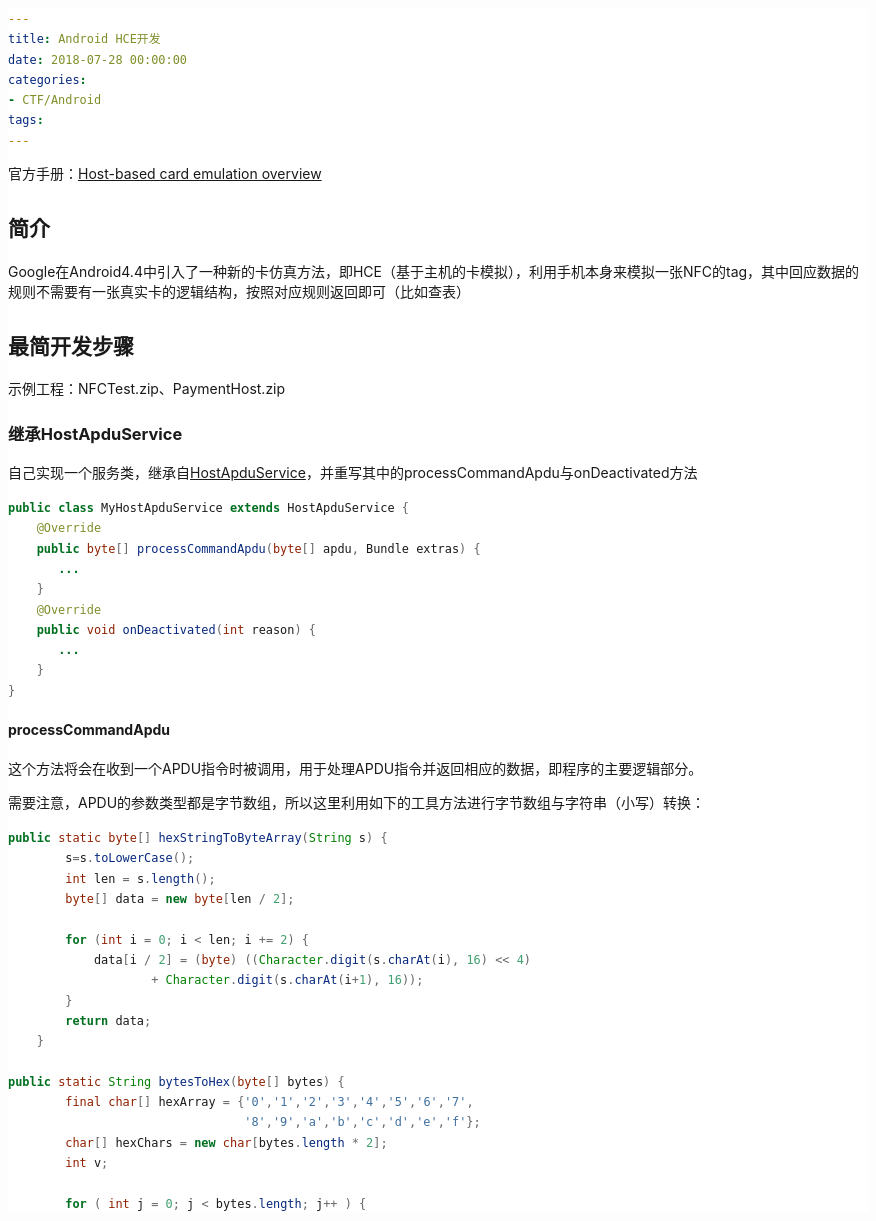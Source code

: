 ```yaml
---
title: Android HCE开发
date: 2018-07-28 00:00:00
categories:
- CTF/Android
tags:
--- 
```



官方手册：[Host-based card emulation overview](https://developer.android.com/guide/topics/connectivity/nfc/hce)

## 简介

Google在Android4.4中引入了一种新的卡仿真方法，即HCE（基于主机的卡模拟），利用手机本身来模拟一张NFC的tag，其中回应数据的规则不需要有一张真实卡的逻辑结构，按照对应规则返回即可（比如查表）

## 最简开发步骤

示例工程：NFCTest.zip、PaymentHost.zip

### 继承HostApduService

自己实现一个服务类，继承自[HostApduService](https://developer.android.com/reference/android/nfc/cardemulation/HostApduService)，并重写其中的processCommandApdu与onDeactivated方法

```java
public class MyHostApduService extends HostApduService {
    @Override
    public byte[] processCommandApdu(byte[] apdu, Bundle extras) {
       ...
    }
    @Override
    public void onDeactivated(int reason) {
       ...
    }
}
```

#### processCommandApdu

这个方法将会在收到一个APDU指令时被调用，用于处理APDU指令并返回相应的数据，即程序的主要逻辑部分。

需要注意，APDU的参数类型都是字节数组，所以这里利用如下的工具方法进行字节数组与字符串（小写）转换：

```JAVA
public static byte[] hexStringToByteArray(String s) {
        s=s.toLowerCase();
        int len = s.length();
        byte[] data = new byte[len / 2];

        for (int i = 0; i < len; i += 2) {
            data[i / 2] = (byte) ((Character.digit(s.charAt(i), 16) << 4)
                    + Character.digit(s.charAt(i+1), 16));
        }
        return data;
    }

public static String bytesToHex(byte[] bytes) {
        final char[] hexArray = {'0','1','2','3','4','5','6','7',
                                 '8','9','a','b','c','d','e','f'};
        char[] hexChars = new char[bytes.length * 2];
        int v;

        for ( int j = 0; j < bytes.length; j++ ) {
```